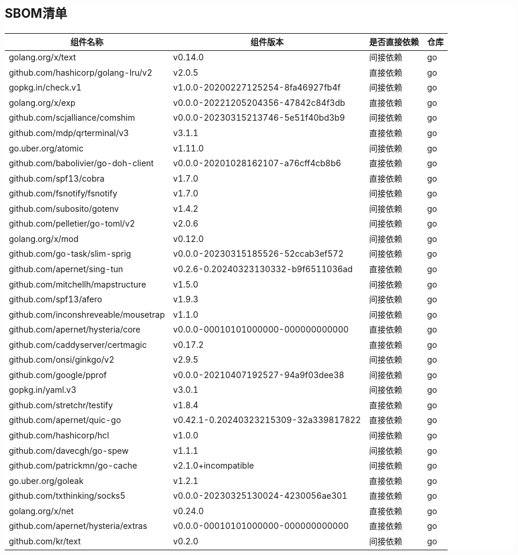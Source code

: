 


## SBOM清单

| 组件名称 | 组件版本 | 是否直接依赖 | 仓库 |
| -------- | -------- | ------------ | ---- |
|golang.org/x/text|v0.14.0|间接依赖|go|
|github.com/hashicorp/golang-lru/v2|v2.0.5|直接依赖|go|
|gopkg.in/check.v1|v1.0.0-20200227125254-8fa46927fb4f|间接依赖|go|
|golang.org/x/exp|v0.0.0-20221205204356-47842c84f3db|直接依赖|go|
|github.com/scjalliance/comshim|v0.0.0-20230315213746-5e51f40bd3b9|间接依赖|go|
|github.com/mdp/qrterminal/v3|v3.1.1|直接依赖|go|
|go.uber.org/atomic|v1.11.0|间接依赖|go|
|github.com/babolivier/go-doh-client|v0.0.0-20201028162107-a76cff4cb8b6|直接依赖|go|
|github.com/spf13/cobra|v1.7.0|直接依赖|go|
|github.com/fsnotify/fsnotify|v1.7.0|间接依赖|go|
|github.com/subosito/gotenv|v1.4.2|间接依赖|go|
|github.com/pelletier/go-toml/v2|v2.0.6|间接依赖|go|
|golang.org/x/mod|v0.12.0|间接依赖|go|
|github.com/go-task/slim-sprig|v0.0.0-20230315185526-52ccab3ef572|间接依赖|go|
|github.com/apernet/sing-tun|v0.2.6-0.20240323130332-b9f6511036ad|直接依赖|go|
|github.com/mitchellh/mapstructure|v1.5.0|间接依赖|go|
|github.com/spf13/afero|v1.9.3|间接依赖|go|
|github.com/inconshreveable/mousetrap|v1.1.0|间接依赖|go|
|github.com/apernet/hysteria/core|v0.0.0-00010101000000-000000000000|直接依赖|go|
|github.com/caddyserver/certmagic|v0.17.2|直接依赖|go|
|github.com/onsi/ginkgo/v2|v2.9.5|间接依赖|go|
|github.com/google/pprof|v0.0.0-20210407192527-94a9f03dee38|间接依赖|go|
|gopkg.in/yaml.v3|v3.0.1|间接依赖|go|
|github.com/stretchr/testify|v1.8.4|直接依赖|go|
|github.com/apernet/quic-go|v0.42.1-0.20240323215309-32a339817822|直接依赖|go|
|github.com/hashicorp/hcl|v1.0.0|间接依赖|go|
|github.com/davecgh/go-spew|v1.1.1|间接依赖|go|
|github.com/patrickmn/go-cache|v2.1.0+incompatible|间接依赖|go|
|go.uber.org/goleak|v1.2.1|直接依赖|go|
|github.com/txthinking/socks5|v0.0.0-20230325130024-4230056ae301|直接依赖|go|
|golang.org/x/net|v0.24.0|直接依赖|go|
|github.com/apernet/hysteria/extras|v0.0.0-00010101000000-000000000000|直接依赖|go|
|github.com/kr/text|v0.2.0|间接依赖|go|
